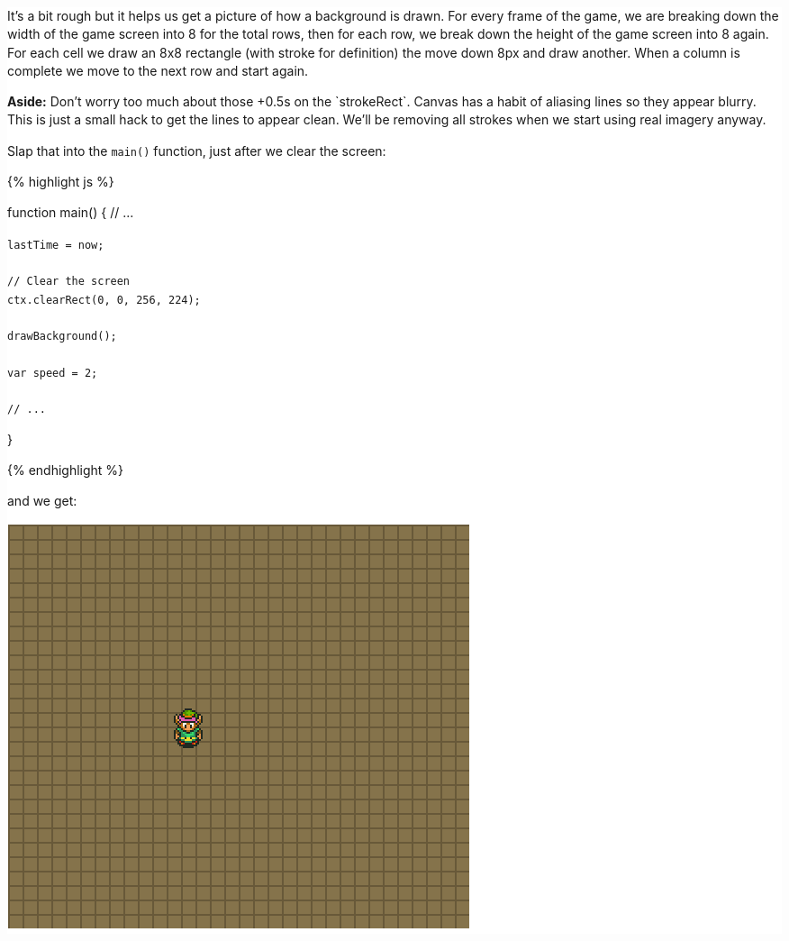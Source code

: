 It’s a bit rough but it helps us get a picture of how a background is drawn. For every frame of the game, we are breaking down the width of the game screen into 8 for the total rows, then for each row, we break down the height of the game screen into 8 again. For each cell we draw an 8x8 rectangle (with stroke for definition) the move down 8px and draw another. When a column is complete we move to the next row and start again.

<aside>
<strong>Aside:</strong> Don’t worry too much about those +0.5s on the `strokeRect`. Canvas has a habit of aliasing lines so they appear blurry. This is just a small hack to get the lines to appear clean. We’ll be removing all strokes when we start using real imagery anyway.
</aside>

Slap that into the `main()` function, just after we clear the screen:

{% highlight js %}

function main() {
    // ...

    lastTime = now;

    // Clear the screen
    ctx.clearRect(0, 0, 256, 224);

    drawBackground();

    var speed = 2;

    // ...
}

{% endhighlight %}

and we get:

![Link in starting area](/assets/img/articles/6-filled-tiles.png)
